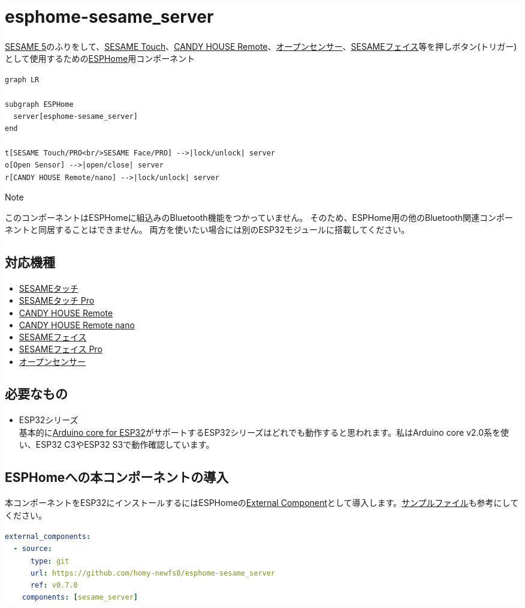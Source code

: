 # esphome-sesame_server

[SESAME 5](https://jp.candyhouse.co/products/sesame5)のふりをして、[SESAME Touch](https://jp.candyhouse.co/products/sesame-touch)、[CANDY HOUSE Remote](https://jp.candyhouse.co/products/candyhouse_remote)、[オープンセンサー](https://jp.candyhouse.co/products/sesame-opensensor)、[SESAMEフェイス](https://jp.candyhouse.co/products/sesame-face)等を押しボタン(トリガー)として使用するための[ESPHome](https://esphome.io/)用コンポーネント

```mermaid
graph LR

subgraph ESPHome
  server[esphome-sesame_server]
end

t[SESAME Touch/PRO<br/>SESAME Face/PRO] -->|lock/unlock| server
o[Open Sensor] -->|open/close| server
r[CANDY HOUSE Remote/nano] -->|lock/unlock| server
```

> [!NOTE]
> このコンポーネントはESPHomeに組込みのBluetooth機能をつかっていません。
> そのため、ESPHome用の他のBluetooth関連コンポーネントと同居することはできません。
> 両方を使いたい場合には別のESP32モジュールに搭載してください。

## 対応機種

* [SESAMEタッチ](https://jp.candyhouse.co/products/sesame-touch)
* [SESAMEタッチ Pro](https://jp.candyhouse.co/products/sesame-touch-pro)
* [CANDY HOUSE Remote](https://jp.candyhouse.co/products/candyhouse_remote)
* [CANDY HOUSE Remote nano](https://jp.candyhouse.co/products/candyhouse_remote_nano)
* [SESAMEフェイス](https://jp.candyhouse.co/products/sesame-face)
* [SESAMEフェイス Pro](https://jp.candyhouse.co/products/sesame-face-pro)
* [オープンセンサー](https://jp.candyhouse.co/products/sesame-opensensor)

## 必要なもの

* ESP32シリーズ\
基本的に[Arduino core for ESP32](https://github.com/espressif/arduino-esp32)がサポートするESP32シリーズはどれでも動作すると思われます。私はArduino core v2.0系を使い、ESP32 C3やESP32 S3で動作確認しています。

## ESPHomeへの本コンポーネントの導入
本コンポーネントをESP32にインストールするにはESPHomeの[External Component](https://esphome.io/components/external_components.html)として導入します。[サンプルファイル](../example.yaml)も参考にしてください。


```yaml
external_components:
  - source:
      type: git
      url: https://github.com/homy-newfs8/esphome-sesame_server
      ref: v0.7.0
    components: [sesame_server]
```
